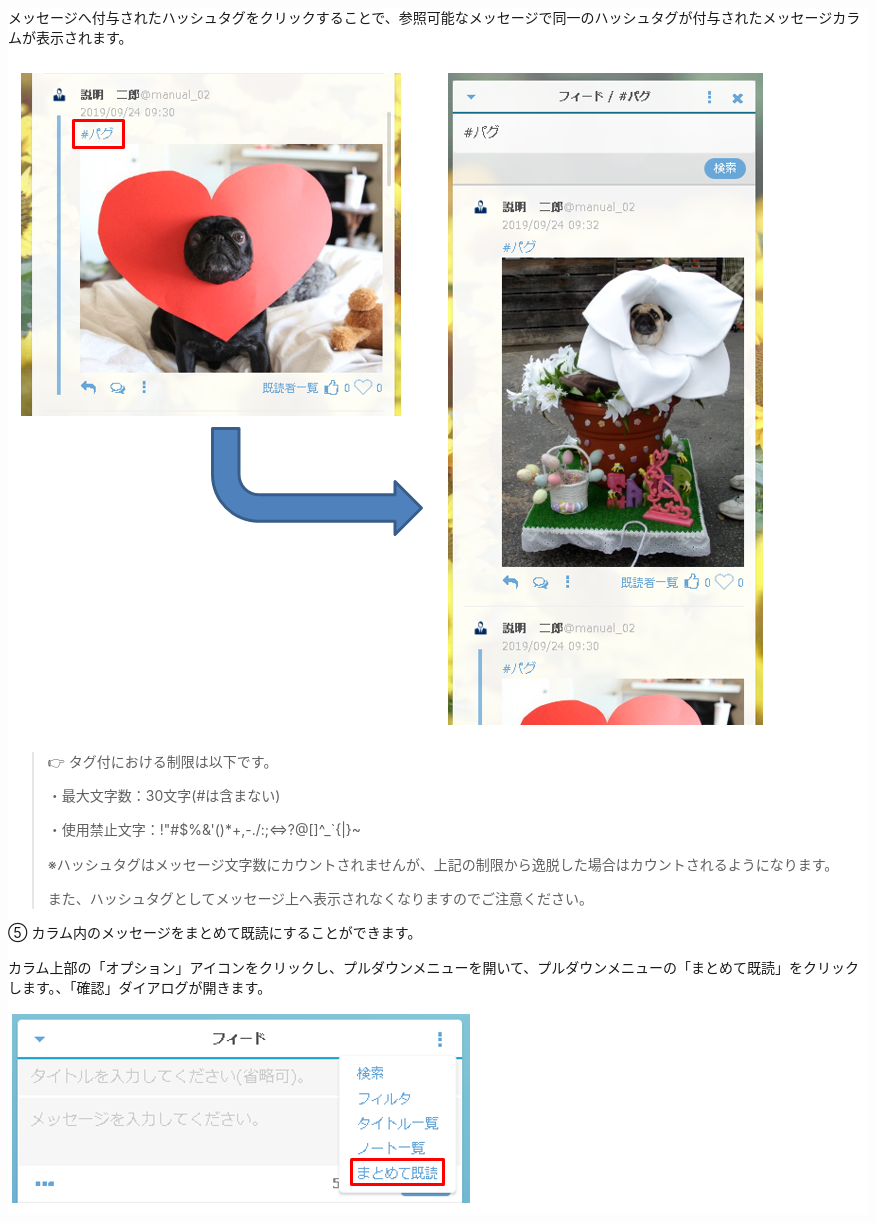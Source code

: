 メッセージへ付与されたハッシュタグをクリックすることで、参照可能なメッセージで同一のハッシュタグが付与されたメッセージカラムが表示されます。

![142](img/142.PNG)

>:point_right: タグ付における制限は以下です。
>
>・最大文字数：30文字(#は含まない)
>
>・使用禁止文字：!"#$%&'()*+,-./:;<=>?@[\]^_`{|}~
>
> ※ハッシュタグはメッセージ文字数にカウントされませんが、上記の制限から逸脱した場合はカウントされるようになります。
>
>また、ハッシュタグとしてメッセージ上へ表示されなくなりますのでご注意ください。

⑤	カラム内のメッセージをまとめて既読にすることができます。

カラム上部の「オプション」アイコンをクリックし、プルダウンメニューを開いて、プルダウンメニューの「まとめて既読」をクリックします。、「確認」ダイアログが開きます。

![143](img/143.PNG)
